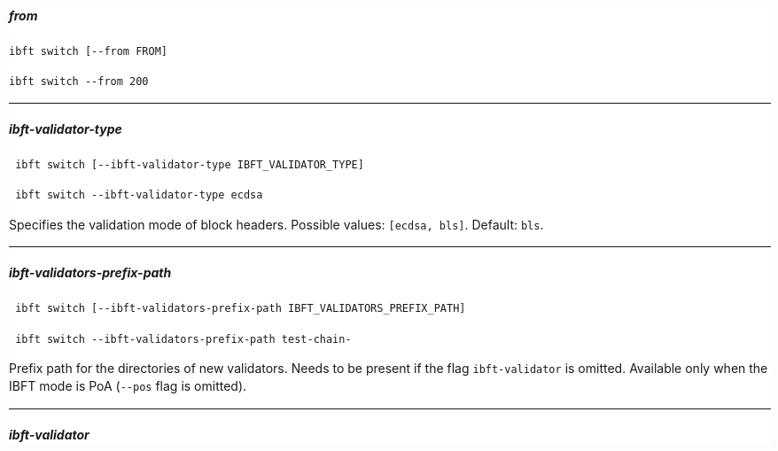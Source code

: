 
<h4><i>from</i></h4>

<Tabs>
  <TabItem value="syntax" label="Syntax" default>

    ibft switch [--from FROM]

  </TabItem>
  <TabItem value="example" label="Example">

    ibft switch --from 200

  </TabItem>
</Tabs>

---

<h4><i>ibft-validator-type</i></h4>

<Tabs>
  <TabItem value="syntax" label="Syntax" default>

     ibft switch [--ibft-validator-type IBFT_VALIDATOR_TYPE]

  </TabItem>
  <TabItem value="example" label="Example">

     ibft switch --ibft-validator-type ecdsa

  </TabItem>
</Tabs>

Specifies the validation mode of block headers. Possible values: `[ecdsa, bls]`. Default: `bls`.

---

<h4><i>ibft-validators-prefix-path</i></h4>

<Tabs>
  <TabItem value="syntax" label="Syntax" default>

     ibft switch [--ibft-validators-prefix-path IBFT_VALIDATORS_PREFIX_PATH]

  </TabItem>
  <TabItem value="example" label="Example">

     ibft switch --ibft-validators-prefix-path test-chain-

  </TabItem>
</Tabs>

Prefix path for the directories of new validators. Needs to be present if the flag `ibft-validator` is omitted. Available only when the IBFT mode is PoA (`--pos` flag is omitted).

---

<h4><i>ibft-validator</i></h4>

<Tabs>
  <TabItem value="syntax" label="Syntax" default>
